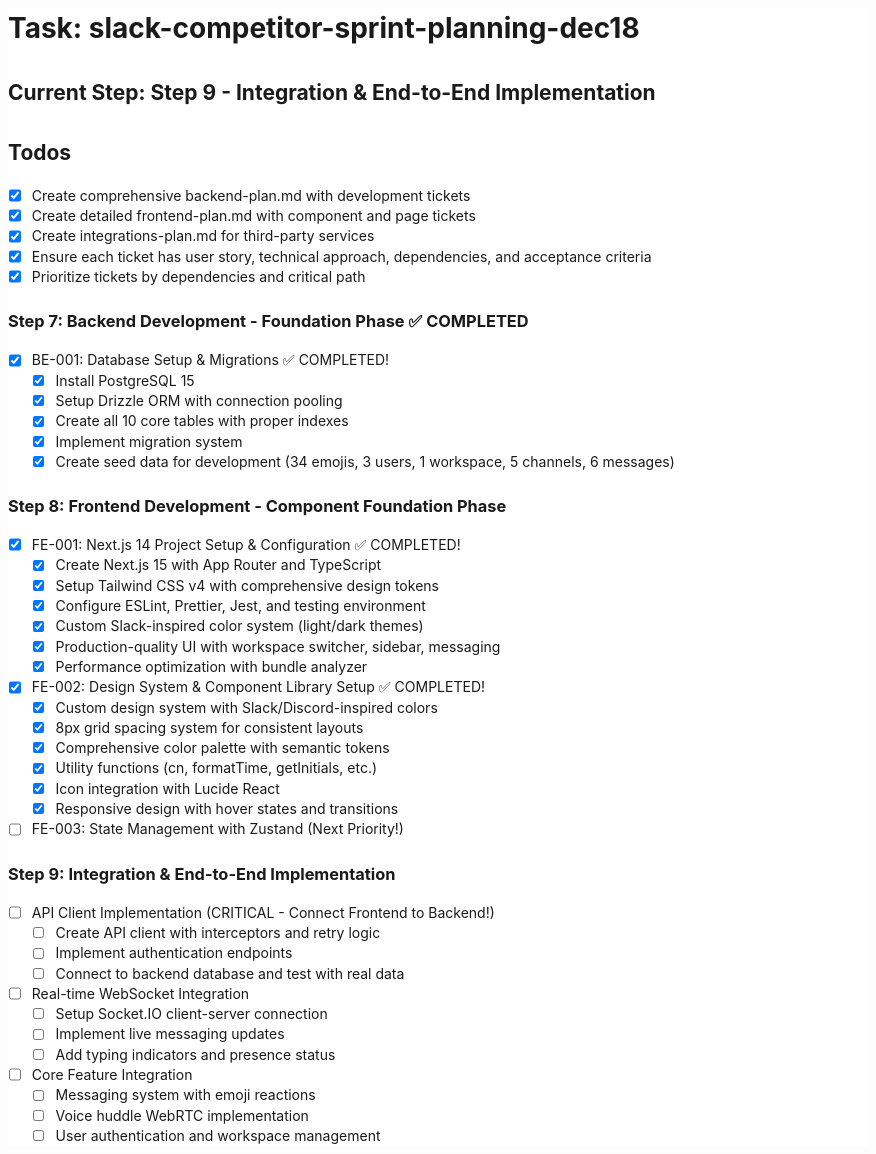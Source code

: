 # Task: slack-competitor-sprint-planning-dec18

## Current Step: Step 9 - Integration & End-to-End Implementation

## Todos
- [x] Create comprehensive backend-plan.md with development tickets
- [x] Create detailed frontend-plan.md with component and page tickets  
- [x] Create integrations-plan.md for third-party services
- [x] Ensure each ticket has user story, technical approach, dependencies, and acceptance criteria
- [x] Prioritize tickets by dependencies and critical path

### Step 7: Backend Development - Foundation Phase ✅ COMPLETED
- [x] BE-001: Database Setup & Migrations ✅ COMPLETED!
  - [x] Install PostgreSQL 15
  - [x] Setup Drizzle ORM with connection pooling
  - [x] Create all 10 core tables with proper indexes
  - [x] Implement migration system
  - [x] Create seed data for development (34 emojis, 3 users, 1 workspace, 5 channels, 6 messages)

### Step 8: Frontend Development - Component Foundation Phase
- [x] FE-001: Next.js 14 Project Setup & Configuration ✅ COMPLETED!
  - [x] Create Next.js 15 with App Router and TypeScript
  - [x] Setup Tailwind CSS v4 with comprehensive design tokens
  - [x] Configure ESLint, Prettier, Jest, and testing environment  
  - [x] Custom Slack-inspired color system (light/dark themes)
  - [x] Production-quality UI with workspace switcher, sidebar, messaging
  - [x] Performance optimization with bundle analyzer
- [x] FE-002: Design System & Component Library Setup ✅ COMPLETED!
  - [x] Custom design system with Slack/Discord-inspired colors
  - [x] 8px grid spacing system for consistent layouts
  - [x] Comprehensive color palette with semantic tokens
  - [x] Utility functions (cn, formatTime, getInitials, etc.)
  - [x] Icon integration with Lucide React
  - [x] Responsive design with hover states and transitions
- [ ] FE-003: State Management with Zustand (Next Priority!)

### Step 9: Integration & End-to-End Implementation
- [ ] API Client Implementation (CRITICAL - Connect Frontend to Backend!)
  - [ ] Create API client with interceptors and retry logic
  - [ ] Implement authentication endpoints
  - [ ] Connect to backend database and test with real data
- [ ] Real-time WebSocket Integration
  - [ ] Setup Socket.IO client-server connection
  - [ ] Implement live messaging updates
  - [ ] Add typing indicators and presence status
- [ ] Core Feature Integration
  - [ ] Messaging system with emoji reactions
  - [ ] Voice huddle WebRTC implementation
  - [ ] User authentication and workspace management
